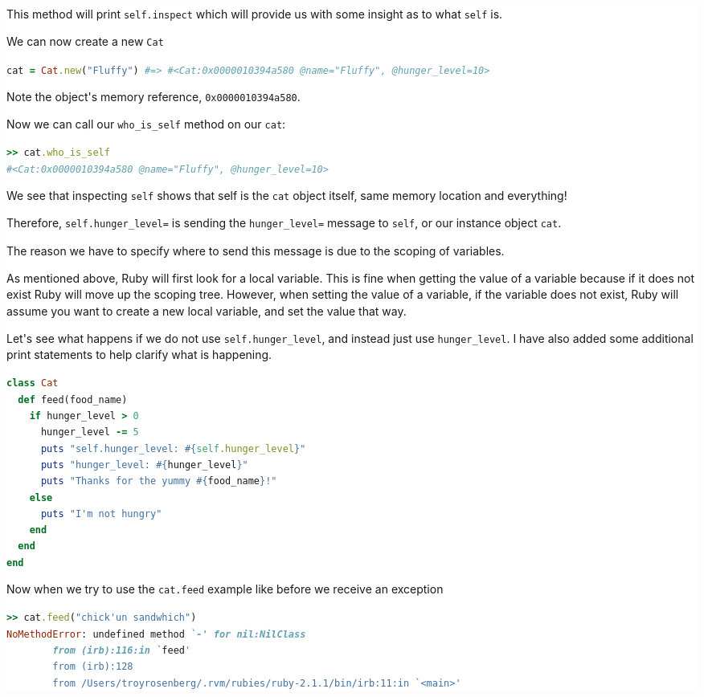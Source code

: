 This method will print `self.inspect` which will provide us with some insight as to what `self` is.

We can now create a new `Cat`

```ruby
cat = Cat.new("Fluffy") #=> #<Cat:0x0000010394a580 @name="Fluffy", @hunger_level=10>
```

Note the object's memory reference, `0x0000010394a580`.

Now we can call our `who_is_self` method on our `cat`:

```ruby
>> cat.who_is_self
#<Cat:0x0000010394a580 @name="Fluffy", @hunger_level=10>
```

We see that inspecting `self` shows that self is the `cat` object itself, same memory location and everything!

Therefore, `self.hunger_level=` is sending the `hunger_level=` message to `self`, or our instance object `cat`.

The reason we have to specify where to send this message is due to the scoping of variables.

As mentioned above, Ruby will first look for a local variable. This is fine when getting the value of a variable because if it does not exist Ruby will move up the scoping tree. However, when setting the value of a variable, if the variable does not exist, Ruby will assume you want to create a new local variable, and set the value that way.

Let's see what happens if we do not use `self.hunger_level`, and instead just use `hunger_level`. I have also added some additional print statements to help clarify what is happening.

```ruby
class Cat
  def feed(food_name)
    if hunger_level > 0
      hunger_level -= 5
      puts "self.hunger_level: #{self.hunger_level}"
      puts "hunger_level: #{hunger_level}"
      puts "Thanks for the yummy #{food_name}!"
    else
      puts "I'm not hungry"
    end
  end
end
```

Now when we try to use the `cat.feed` example like before we receive an exception


```ruby
>> cat.feed("chick'un sandwhich")
NoMethodError: undefined method `-' for nil:NilClass
        from (irb):116:in `feed'
        from (irb):128
        from /Users/troyrosenberg/.rvm/rubies/ruby-2.1.1/bin/irb:11:in `<main>'
```
